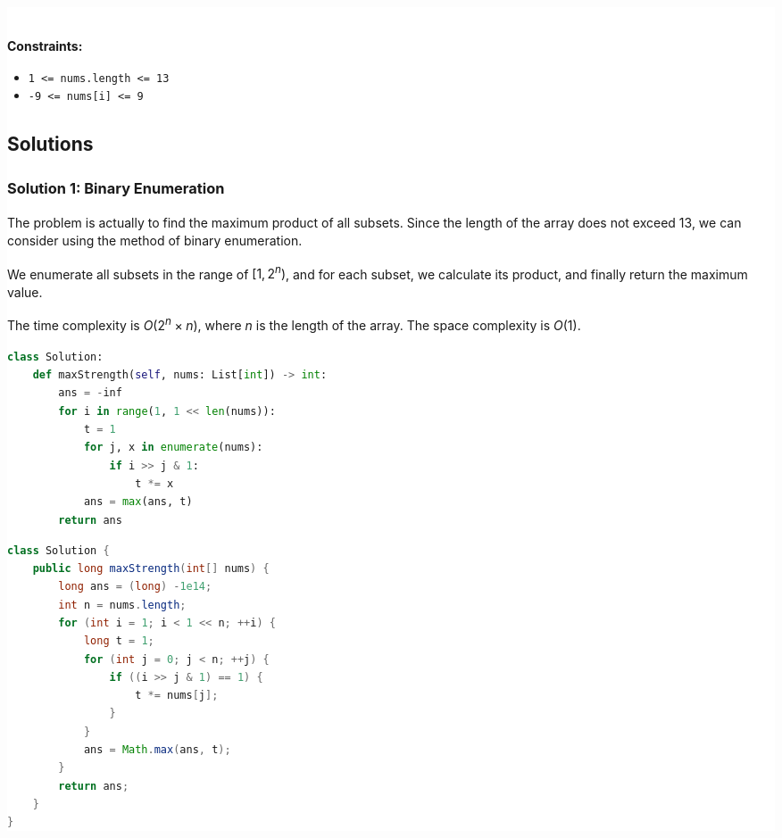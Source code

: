 <p>&nbsp;</p>
<p><strong>Constraints:</strong></p>

<ul>
	<li><code>1 &lt;= nums.length &lt;= 13</code></li>
	<li><code>-9 &lt;= nums[i] &lt;= 9</code></li>
</ul>

## Solutions



### Solution 1: Binary Enumeration

The problem is actually to find the maximum product of all subsets. Since the length of the array does not exceed $13$, we can consider using the method of binary enumeration.

We enumerate all subsets in the range of $[1, 2^n)$, and for each subset, we calculate its product, and finally return the maximum value.

The time complexity is $O(2^n \times n)$, where $n$ is the length of the array. The space complexity is $O(1)$.



```python
class Solution:
    def maxStrength(self, nums: List[int]) -> int:
        ans = -inf
        for i in range(1, 1 << len(nums)):
            t = 1
            for j, x in enumerate(nums):
                if i >> j & 1:
                    t *= x
            ans = max(ans, t)
        return ans
```

```java
class Solution {
    public long maxStrength(int[] nums) {
        long ans = (long) -1e14;
        int n = nums.length;
        for (int i = 1; i < 1 << n; ++i) {
            long t = 1;
            for (int j = 0; j < n; ++j) {
                if ((i >> j & 1) == 1) {
                    t *= nums[j];
                }
            }
            ans = Math.max(ans, t);
        }
        return ans;
    }
}
```
